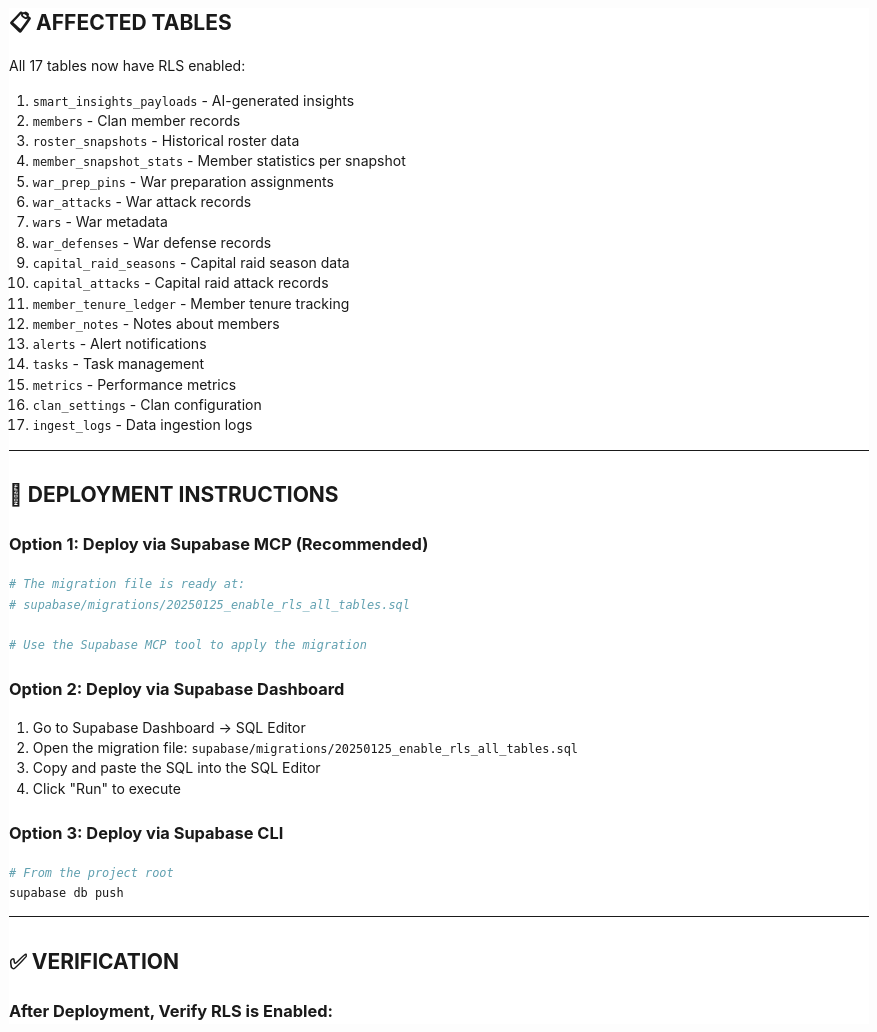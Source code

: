 ## 📋 **AFFECTED TABLES**

All 17 tables now have RLS enabled:

1. `smart_insights_payloads` - AI-generated insights
2. `members` - Clan member records
3. `roster_snapshots` - Historical roster data
4. `member_snapshot_stats` - Member statistics per snapshot
5. `war_prep_pins` - War preparation assignments
6. `war_attacks` - War attack records
7. `wars` - War metadata
8. `war_defenses` - War defense records
9. `capital_raid_seasons` - Capital raid season data
10. `capital_attacks` - Capital raid attack records
11. `member_tenure_ledger` - Member tenure tracking
12. `member_notes` - Notes about members
13. `alerts` - Alert notifications
14. `tasks` - Task management
15. `metrics` - Performance metrics
16. `clan_settings` - Clan configuration
17. `ingest_logs` - Data ingestion logs

---

## 🚀 **DEPLOYMENT INSTRUCTIONS**

### **Option 1: Deploy via Supabase MCP (Recommended)**
```bash
# The migration file is ready at:
# supabase/migrations/20250125_enable_rls_all_tables.sql

# Use the Supabase MCP tool to apply the migration
```

### **Option 2: Deploy via Supabase Dashboard**
1. Go to Supabase Dashboard → SQL Editor
2. Open the migration file: `supabase/migrations/20250125_enable_rls_all_tables.sql`
3. Copy and paste the SQL into the SQL Editor
4. Click "Run" to execute

### **Option 3: Deploy via Supabase CLI**
```bash
# From the project root
supabase db push
```

---

## ✅ **VERIFICATION**

### **After Deployment, Verify RLS is Enabled:**
